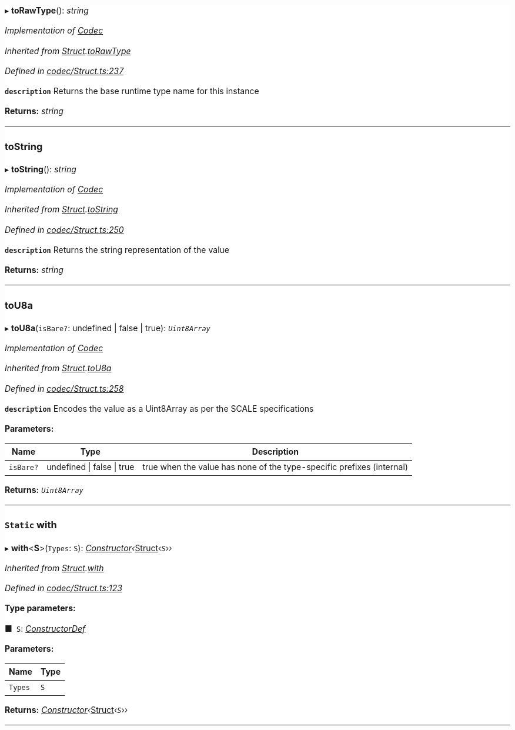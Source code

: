 ▸ **toRawType**(): *string*

*Implementation of [Codec](../interfaces/_types_.codec.md)*

*Inherited from [Struct](_codec_struct_.struct.md).[toRawType](_codec_struct_.struct.md#torawtype)*

*Defined in [codec/Struct.ts:237](url)*

**`description`** Returns the base runtime type name for this instance

**Returns:** *string*

___

###  toString

▸ **toString**(): *string*

*Implementation of [Codec](../interfaces/_types_.codec.md)*

*Inherited from [Struct](_codec_struct_.struct.md).[toString](_codec_struct_.struct.md#tostring)*

*Defined in [codec/Struct.ts:250](url)*

**`description`** Returns the string representation of the value

**Returns:** *string*

___

###  toU8a

▸ **toU8a**(`isBare?`: undefined | false | true): *`Uint8Array`*

*Implementation of [Codec](../interfaces/_types_.codec.md)*

*Inherited from [Struct](_codec_struct_.struct.md).[toU8a](_codec_struct_.struct.md#tou8a)*

*Defined in [codec/Struct.ts:258](url)*

**`description`** Encodes the value as a Uint8Array as per the SCALE specifications

**Parameters:**

Name | Type | Description |
------ | ------ | ------ |
`isBare?` | undefined \| false \| true | true when the value has none of the type-specific prefixes (internal)  |

**Returns:** *`Uint8Array`*

___

### `Static` with

▸ **with**<**S**>(`Types`: `S`): *[Constructor](../interfaces/_types_.constructor.md)‹*[Struct](_codec_struct_.struct.md)‹*`S`*›*›*

*Inherited from [Struct](_codec_struct_.struct.md).[with](_codec_struct_.struct.md#static-with)*

*Defined in [codec/Struct.ts:123](url)*

**Type parameters:**

■` S`: *[ConstructorDef](../modules/_types_.md#constructordef)*

**Parameters:**

Name | Type |
------ | ------ |
`Types` | `S` |

**Returns:** *[Constructor](../interfaces/_types_.constructor.md)‹*[Struct](_codec_struct_.struct.md)‹*`S`*›*›*

___
